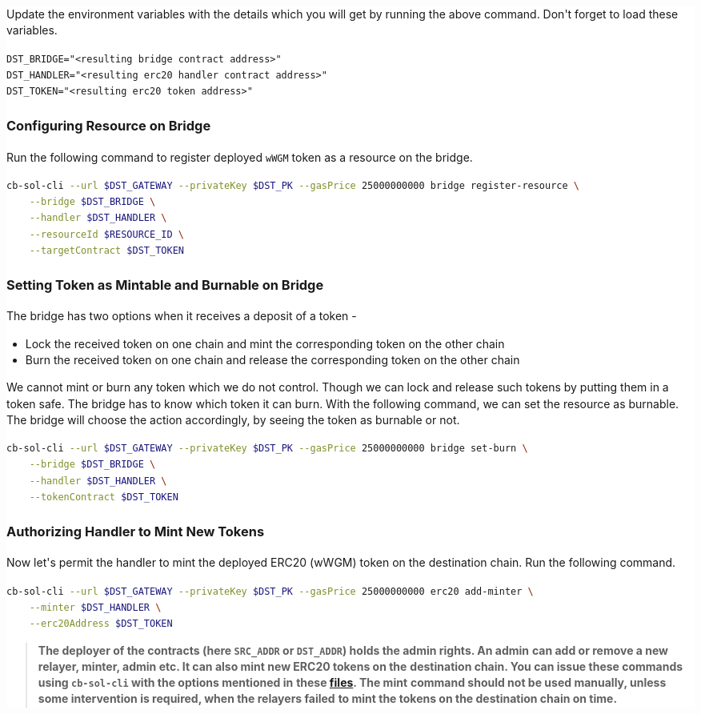 Update the environment variables with the details which you will get by running the above command.
Don't forget to load these variables.

```env
DST_BRIDGE="<resulting bridge contract address>"
DST_HANDLER="<resulting erc20 handler contract address>"
DST_TOKEN="<resulting erc20 token address>"
```

### Configuring Resource on Bridge

Run the following command to register deployed `wWGM` token as a resource on the bridge.

```bash
cb-sol-cli --url $DST_GATEWAY --privateKey $DST_PK --gasPrice 25000000000 bridge register-resource \
    --bridge $DST_BRIDGE \
    --handler $DST_HANDLER \
    --resourceId $RESOURCE_ID \
    --targetContract $DST_TOKEN
```

### Setting Token as Mintable and Burnable on Bridge

The bridge has two options when it receives a deposit of a token -

- Lock the received token on one chain and mint the corresponding token on the other chain
- Burn the received token on one chain and release the corresponding token on the other chain

We cannot mint or burn any token which we do not control. Though we can lock and release such tokens
by putting them in a token safe. The bridge has to know which token it can burn. With the following
command, we can set the resource as burnable. The bridge will choose the action accordingly, by
seeing the token as burnable or not.

```bash
cb-sol-cli --url $DST_GATEWAY --privateKey $DST_PK --gasPrice 25000000000 bridge set-burn \
    --bridge $DST_BRIDGE \
    --handler $DST_HANDLER \
    --tokenContract $DST_TOKEN
```

### Authorizing Handler to Mint New Tokens

Now let's permit the handler to mint the deployed ERC20 (wWGM) token on the destination chain. Run
the following command.

```bash
cb-sol-cli --url $DST_GATEWAY --privateKey $DST_PK --gasPrice 25000000000 erc20 add-minter \
    --minter $DST_HANDLER \
    --erc20Address $DST_TOKEN
```

> **The deployer of the contracts (here `SRC_ADDR` or `DST_ADDR`) holds the admin rights. An admin**
**can add or remove a new relayer, minter, admin etc. It can also mint new ERC20 tokens on the**
**destination chain. You can issue these commands using `cb-sol-cli` with the options mentioned in**
**these [files](https://github.com/ChainSafe/chainbridge-deploy/tree/main/cb-sol-cli/docs). The mint**
**command should not be used manually, unless some intervention is required, when the relayers failed**
**to mint the tokens on the destination chain on time.**
